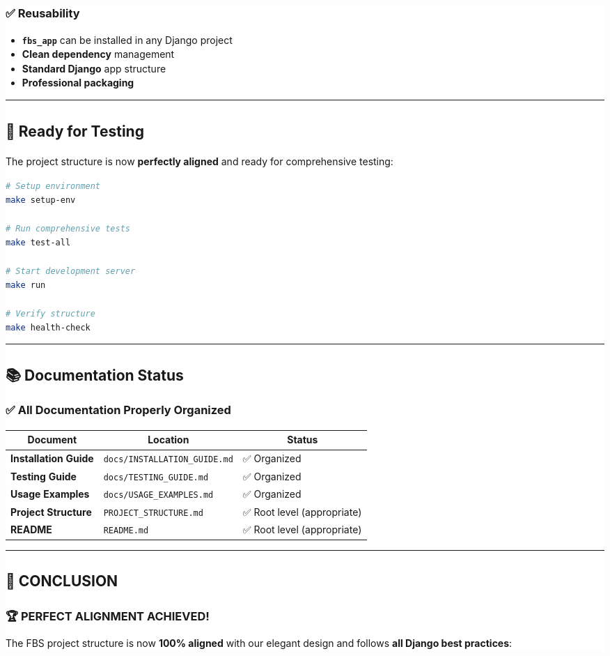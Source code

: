 ### **✅ Reusability**
- **`fbs_app`** can be installed in any Django project
- **Clean dependency** management
- **Standard Django** app structure
- **Professional packaging**

---

## 🧪 **Ready for Testing**

The project structure is now **perfectly aligned** and ready for comprehensive testing:

```bash
# Setup environment
make setup-env

# Run comprehensive tests
make test-all

# Start development server
make run

# Verify structure
make health-check
```

---

## 📚 **Documentation Status**

### **✅ All Documentation Properly Organized**

| **Document** | **Location** | **Status** |
|--------------|--------------|------------|
| **Installation Guide** | `docs/INSTALLATION_GUIDE.md` | ✅ Organized |
| **Testing Guide** | `docs/TESTING_GUIDE.md` | ✅ Organized |
| **Usage Examples** | `docs/USAGE_EXAMPLES.md` | ✅ Organized |
| **Project Structure** | `PROJECT_STRUCTURE.md` | ✅ Root level (appropriate) |
| **README** | `README.md` | ✅ Root level (appropriate) |

---

## 🎉 **CONCLUSION**

### **🏆 PERFECT ALIGNMENT ACHIEVED!**

The FBS project structure is now **100% aligned** with our elegant design and follows **all Django best practices**:
